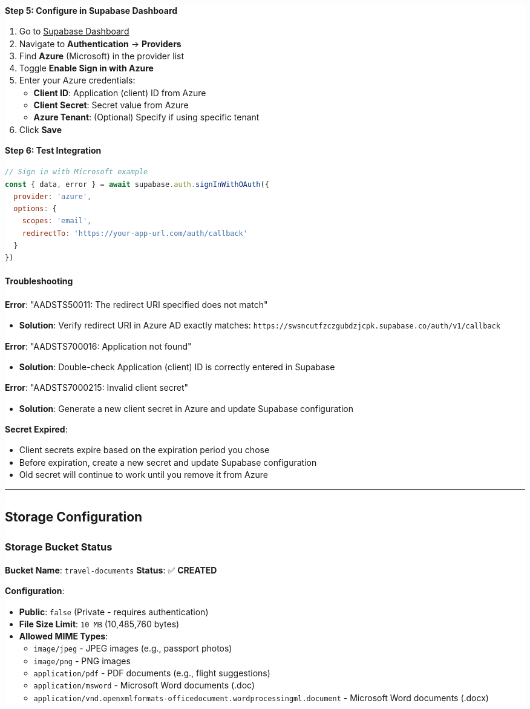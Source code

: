**Step 5: Configure in Supabase Dashboard**

1. Go to [Supabase Dashboard](https://supabase.com/dashboard/project/swsncutfzczgubdzjcpk/auth/providers)
2. Navigate to **Authentication** → **Providers**
3. Find **Azure** (Microsoft) in the provider list
4. Toggle **Enable Sign in with Azure**
5. Enter your Azure credentials:
   - **Client ID**: Application (client) ID from Azure
   - **Client Secret**: Secret value from Azure
   - **Azure Tenant**: (Optional) Specify if using specific tenant
6. Click **Save**

**Step 6: Test Integration**

```javascript
// Sign in with Microsoft example
const { data, error } = await supabase.auth.signInWithOAuth({
  provider: 'azure',
  options: {
    scopes: 'email',
    redirectTo: 'https://your-app-url.com/auth/callback'
  }
})
```

#### Troubleshooting

**Error**: "AADSTS50011: The redirect URI specified does not match"
- **Solution**: Verify redirect URI in Azure AD exactly matches:
  `https://swsncutfzczgubdzjcpk.supabase.co/auth/v1/callback`

**Error**: "AADSTS700016: Application not found"
- **Solution**: Double-check Application (client) ID is correctly entered in Supabase

**Error**: "AADSTS7000215: Invalid client secret"
- **Solution**: Generate a new client secret in Azure and update Supabase configuration

**Secret Expired**:
- Client secrets expire based on the expiration period you chose
- Before expiration, create a new secret and update Supabase configuration
- Old secret will continue to work until you remove it from Azure

---

## Storage Configuration

### Storage Bucket Status

**Bucket Name**: `travel-documents`
**Status**: ✅ **CREATED**

**Configuration**:
- **Public**: `false` (Private - requires authentication)
- **File Size Limit**: `10 MB` (10,485,760 bytes)
- **Allowed MIME Types**:
  - `image/jpeg` - JPEG images (e.g., passport photos)
  - `image/png` - PNG images
  - `application/pdf` - PDF documents (e.g., flight suggestions)
  - `application/msword` - Microsoft Word documents (.doc)
  - `application/vnd.openxmlformats-officedocument.wordprocessingml.document` - Microsoft Word documents (.docx)
